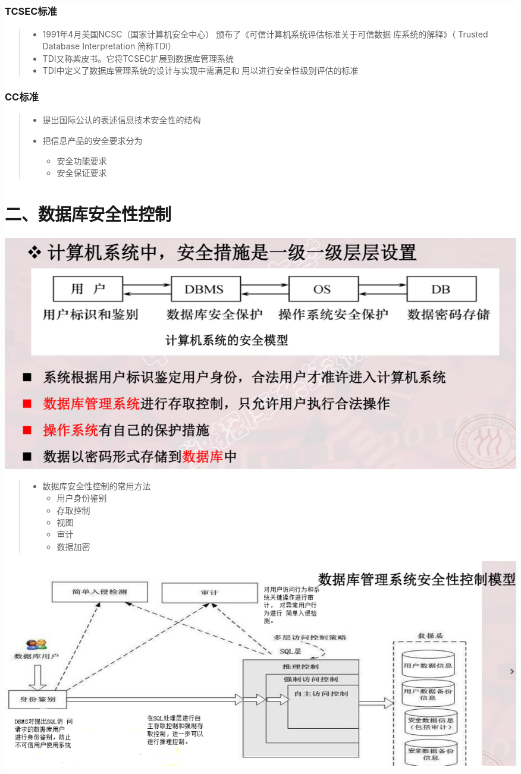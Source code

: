### TCSEC标准

> - 1991年4月美国NCSC（国家计算机安全中心） 颁布了《可信计算机系统评估标准关于可信数据 库系统的解释》（ Trusted Database Interpretation 简称TDI） 
> - TDI又称紫皮书。它将TCSEC扩展到数据库管理系统
> - TDI中定义了数据库管理系统的设计与实现中需满足和 用以进行安全性级别评估的标准 

### CC标准

> - 提出国际公认的表述信息技术安全性的结构 
>
> - 把信息产品的安全要求分为 
>   - 安全功能要求 
>   - 安全保证要求 

# 二、数据库安全性控制

![image-20210318024558724](images/image-20210318024558724.png)

> - 数据库安全性控制的常用方法 
>   - 用户身份鉴别 
>   - 存取控制 
>   - 视图 
>   - 审计 
>   - 数据加密 

![image-20210318025837182](images/image-20210318025837182.png)